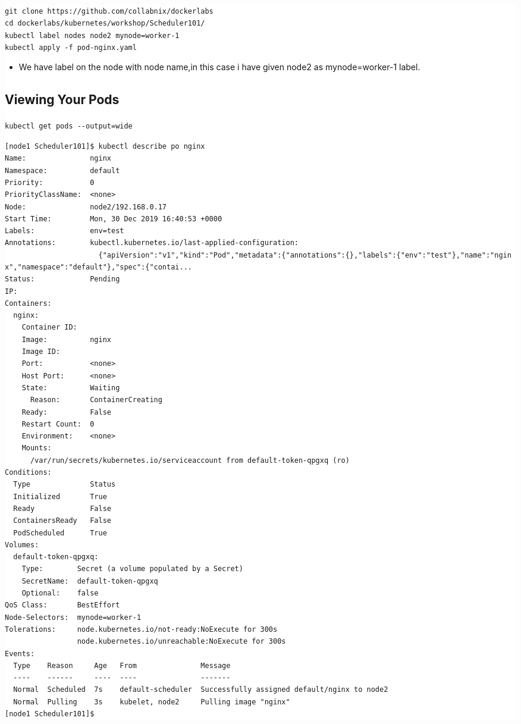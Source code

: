 ```
git clone https://github.com/collabnix/dockerlabs
cd dockerlabs/kubernetes/workshop/Scheduler101/
kubectl label nodes node2 mynode=worker-1
kubectl apply -f pod-nginx.yaml
```

- We have label on the node with node name,in this case i have given node2 as mynode=worker-1 label. 

## Viewing Your Pods

```
kubectl get pods --output=wide
```
```
[node1 Scheduler101]$ kubectl describe po nginx
Name:               nginx
Namespace:          default
Priority:           0
PriorityClassName:  <none>
Node:               node2/192.168.0.17
Start Time:         Mon, 30 Dec 2019 16:40:53 +0000
Labels:             env=test
Annotations:        kubectl.kubernetes.io/last-applied-configuration:
                      {"apiVersion":"v1","kind":"Pod","metadata":{"annotations":{},"labels":{"env":"test"},"name":"nginx","namespace":"default"},"spec":{"contai...
Status:             Pending
IP:
Containers:
  nginx:
    Container ID:
    Image:          nginx
    Image ID:
    Port:           <none>
    Host Port:      <none>
    State:          Waiting
      Reason:       ContainerCreating
    Ready:          False
    Restart Count:  0
    Environment:    <none>
    Mounts:
      /var/run/secrets/kubernetes.io/serviceaccount from default-token-qpgxq (ro)
Conditions:
  Type              Status
  Initialized       True
  Ready             False
  ContainersReady   False
  PodScheduled      True
Volumes:
  default-token-qpgxq:
    Type:        Secret (a volume populated by a Secret)
    SecretName:  default-token-qpgxq
    Optional:    false
QoS Class:       BestEffort
Node-Selectors:  mynode=worker-1
Tolerations:     node.kubernetes.io/not-ready:NoExecute for 300s
                 node.kubernetes.io/unreachable:NoExecute for 300s
Events:
  Type    Reason     Age   From               Message
  ----    ------     ----  ----               -------
  Normal  Scheduled  7s    default-scheduler  Successfully assigned default/nginx to node2
  Normal  Pulling    3s    kubelet, node2     Pulling image "nginx"
[node1 Scheduler101]$

```